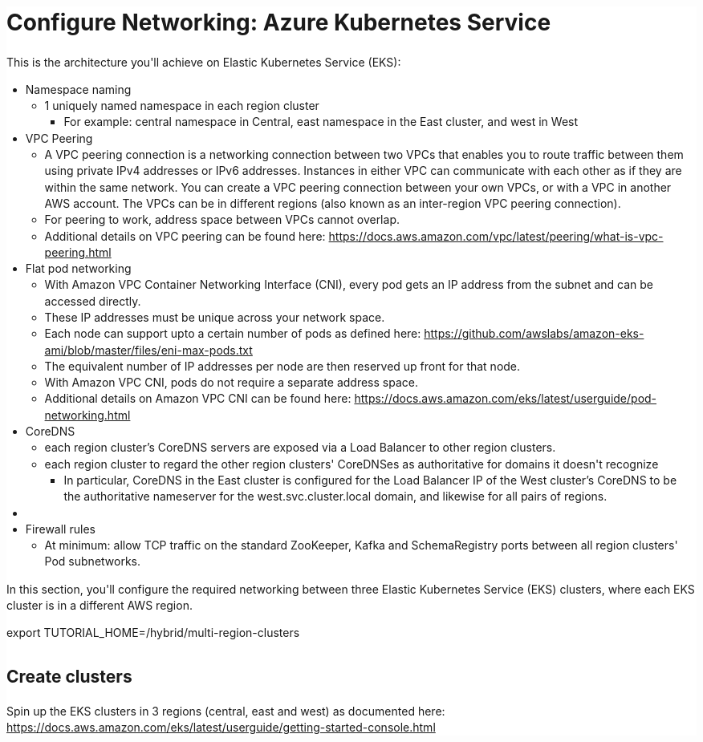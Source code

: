 # Configure Networking: Azure Kubernetes Service

This is the architecture you'll achieve on Elastic Kubernetes Service (EKS):

- Namespace naming
  - 1 uniquely named namespace in each region cluster
    - For example: central namespace in Central, east namespace in the East cluster, and west in West
- VPC Peering
  - A VPC peering connection is a networking connection between two VPCs that enables you to route traffic between them 
  using private IPv4 addresses or IPv6 addresses. Instances in either VPC can communicate with each other as if they are
  within the same network. You can create a VPC peering connection between your own VPCs, or with a VPC in another AWS 
  account. The VPCs can be in different regions (also known as an inter-region VPC peering connection).
  - For peering to work, address space between VPCs cannot overlap.
  - Additional details on VPC peering can be found here: https://docs.aws.amazon.com/vpc/latest/peering/what-is-vpc-peering.html
- Flat pod networking
  - With Amazon VPC Container Networking Interface (CNI), every pod gets an IP address from the subnet and can be accessed directly. 
  - These IP addresses must be unique across your network space. 
  - Each node can support upto a certain number of pods as defined here: https://github.com/awslabs/amazon-eks-ami/blob/master/files/eni-max-pods.txt 
  - The equivalent number of IP addresses per node are then reserved up front for that node.
  - With Amazon VPC CNI, pods do not require a separate address space.
  - Additional details on Amazon VPC CNI can be found here: https://docs.aws.amazon.com/eks/latest/userguide/pod-networking.html
- CoreDNS
  - each region cluster’s CoreDNS servers are exposed via a Load Balancer to other region clusters.
  - each region cluster to regard the other region clusters' CoreDNSes as authoritative for domains it doesn't recognize
    - In particular, CoreDNS in the East cluster is configured for the Load Balancer IP of the West cluster’s CoreDNS to
    be the authoritative nameserver for the west.svc.cluster.local domain, and likewise for all pairs of regions.
- 
- Firewall rules
  - At minimum: allow TCP traffic on the standard ZooKeeper, Kafka and SchemaRegistry ports between all region clusters' Pod subnetworks.

In this section, you'll configure the required networking between three Elastic Kubernetes Service (EKS) clusters, where 
each EKS cluster is in a different AWS region.

export TUTORIAL_HOME=<Tutorial directory>/hybrid/multi-region-clusters

## Create clusters

Spin up the EKS clusters in 3 regions (central, east and west) as documented here: https://docs.aws.amazon.com/eks/latest/userguide/getting-started-console.html
